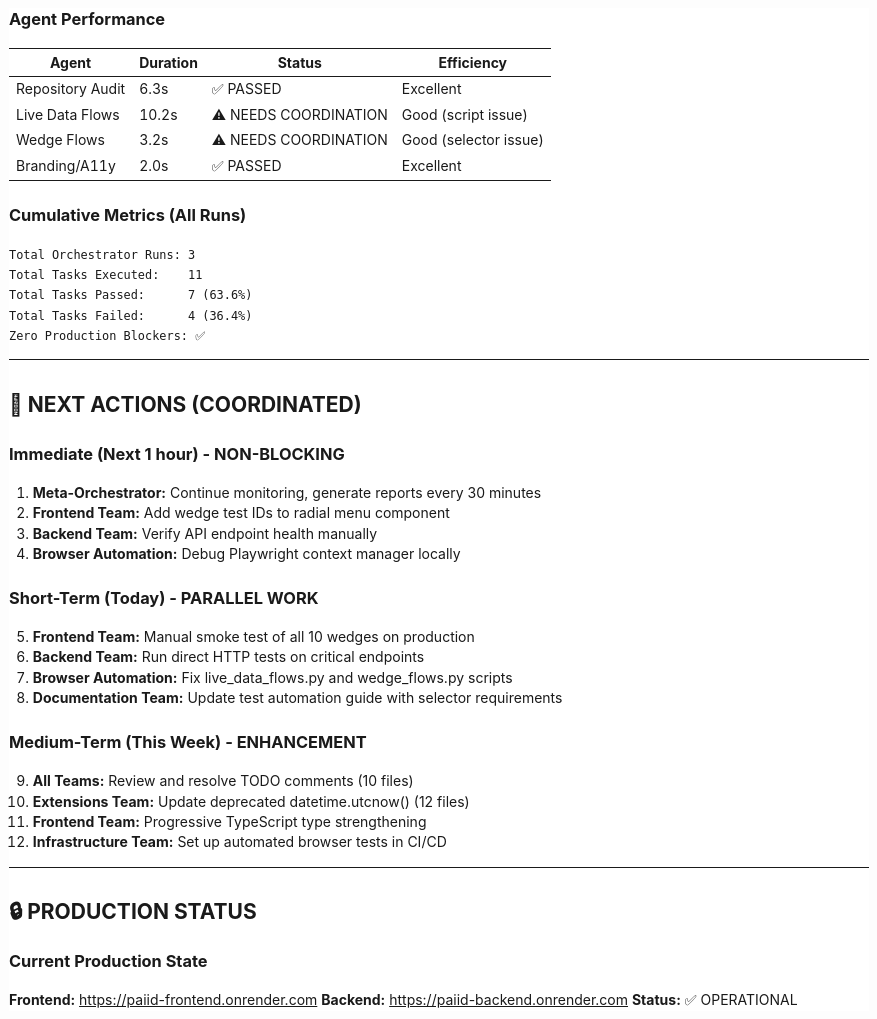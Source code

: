 ### Agent Performance
| Agent | Duration | Status | Efficiency |
|-------|----------|--------|------------|
| Repository Audit | 6.3s | ✅ PASSED | Excellent |
| Live Data Flows | 10.2s | ⚠️ NEEDS COORDINATION | Good (script issue) |
| Wedge Flows | 3.2s | ⚠️ NEEDS COORDINATION | Good (selector issue) |
| Branding/A11y | 2.0s | ✅ PASSED | Excellent |

### Cumulative Metrics (All Runs)
```
Total Orchestrator Runs: 3
Total Tasks Executed:    11
Total Tasks Passed:      7 (63.6%)
Total Tasks Failed:      4 (36.4%)
Zero Production Blockers: ✅
```

---

## 🚀 NEXT ACTIONS (COORDINATED)

### Immediate (Next 1 hour) - NON-BLOCKING
1. **Meta-Orchestrator:** Continue monitoring, generate reports every 30 minutes
2. **Frontend Team:** Add wedge test IDs to radial menu component
3. **Backend Team:** Verify API endpoint health manually
4. **Browser Automation:** Debug Playwright context manager locally

### Short-Term (Today) - PARALLEL WORK
5. **Frontend Team:** Manual smoke test of all 10 wedges on production
6. **Backend Team:** Run direct HTTP tests on critical endpoints
7. **Browser Automation:** Fix live_data_flows.py and wedge_flows.py scripts
8. **Documentation Team:** Update test automation guide with selector requirements

### Medium-Term (This Week) - ENHANCEMENT
9. **All Teams:** Review and resolve TODO comments (10 files)
10. **Extensions Team:** Update deprecated datetime.utcnow() (12 files)
11. **Frontend Team:** Progressive TypeScript type strengthening
12. **Infrastructure Team:** Set up automated browser tests in CI/CD

---

## 🔒 PRODUCTION STATUS

### Current Production State
**Frontend:** https://paiid-frontend.onrender.com
**Backend:** https://paiid-backend.onrender.com
**Status:** ✅ OPERATIONAL
